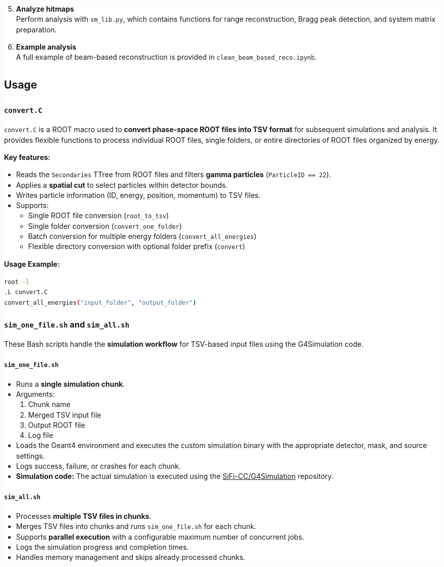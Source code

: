 5. **Analyze hitmaps**  
   Perform analysis with `sm_lib.py`, which contains functions for range reconstruction, Bragg peak detection, and system matrix preparation.  

6. **Example analysis**  
   A full example of beam-based reconstruction is provided in `clean_beam_based_reco.ipynb`.


## Usage

### `convert.C`

`convert.C` is a ROOT macro used to **convert phase-space ROOT files into TSV format** for subsequent simulations and analysis. It provides flexible functions to process individual ROOT files, single folders, or entire directories of ROOT files organized by energy.

**Key features:**

- Reads the `Secondaries` TTree from ROOT files and filters **gamma particles** (`ParticleID == 22`).
- Applies a **spatial cut** to select particles within detector bounds.
- Writes particle information (ID, energy, position, momentum) to TSV files.
- Supports:
  - Single ROOT file conversion (`root_to_tsv`)
  - Single folder conversion (`convert_one_folder`)
  - Batch conversion for multiple energy folders (`convert_all_energies`)
  - Flexible directory conversion with optional folder prefix (`convert`)

**Usage Example:**

```bash
root -l
.L convert.C
convert_all_energies("input_folder", "output_folder")
```
### `sim_one_file.sh` and `sim_all.sh`

These Bash scripts handle the **simulation workflow** for TSV-based input files using the G4Simulation code.

#### `sim_one_file.sh`
- Runs a **single simulation chunk**.
- Arguments:
  1. Chunk name
  2. Merged TSV input file
  3. Output ROOT file
  4. Log file
- Loads the Geant4 environment and executes the custom simulation binary with the appropriate detector, mask, and source settings.
- Logs success, failure, or crashes for each chunk.
- **Simulation code:** The actual simulation is executed using the [SiFi-CC/G4Simulation](https://github.com/SiFi-CC/G4Simulation) repository.

#### `sim_all.sh`
- Processes **multiple TSV files in chunks**.
- Merges TSV files into chunks and runs `sim_one_file.sh` for each chunk.
- Supports **parallel execution** with a configurable maximum number of concurrent jobs.
- Logs the simulation progress and completion times.
- Handles memory management and skips already processed chunks.
